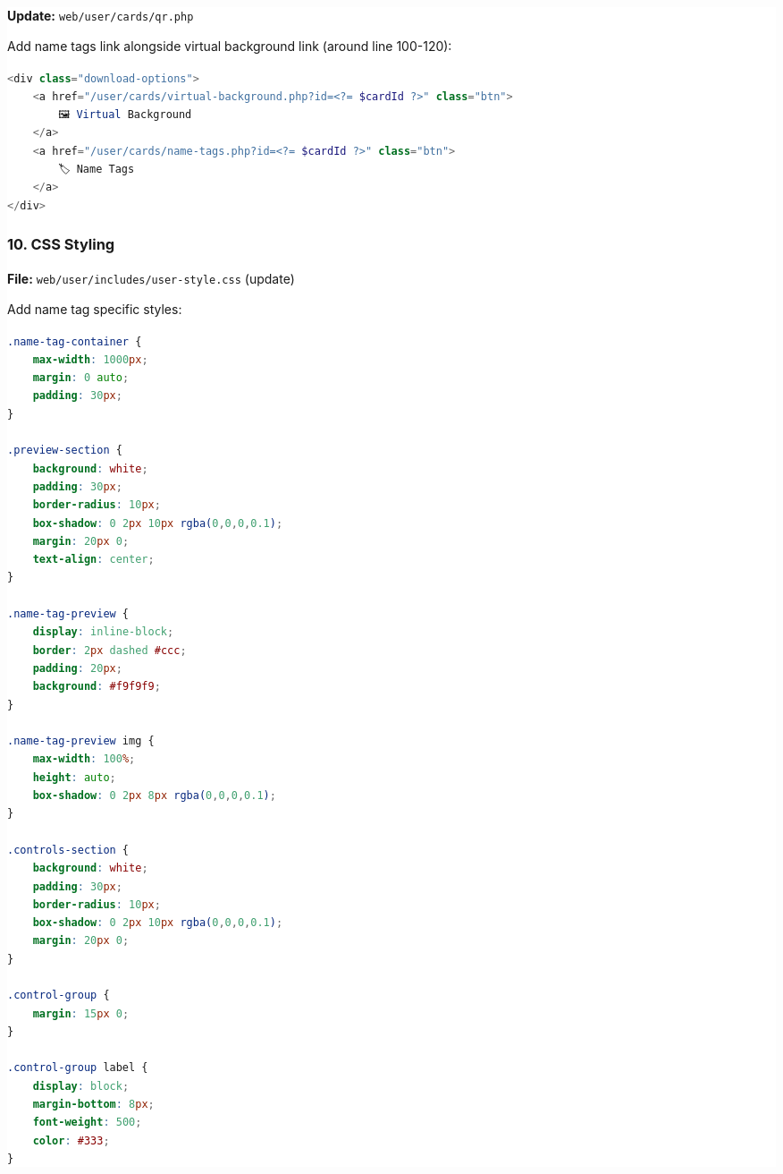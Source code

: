 **Update:** `web/user/cards/qr.php`

Add name tags link alongside virtual background link (around line 100-120):
```php
<div class="download-options">
    <a href="/user/cards/virtual-background.php?id=<?= $cardId ?>" class="btn">
        🖼️ Virtual Background
    </a>
    <a href="/user/cards/name-tags.php?id=<?= $cardId ?>" class="btn">
        🏷️ Name Tags
    </a>
</div>
```

### 10. CSS Styling
**File:** `web/user/includes/user-style.css` (update)

Add name tag specific styles:
```css
.name-tag-container {
    max-width: 1000px;
    margin: 0 auto;
    padding: 30px;
}

.preview-section {
    background: white;
    padding: 30px;
    border-radius: 10px;
    box-shadow: 0 2px 10px rgba(0,0,0,0.1);
    margin: 20px 0;
    text-align: center;
}

.name-tag-preview {
    display: inline-block;
    border: 2px dashed #ccc;
    padding: 20px;
    background: #f9f9f9;
}

.name-tag-preview img {
    max-width: 100%;
    height: auto;
    box-shadow: 0 2px 8px rgba(0,0,0,0.1);
}

.controls-section {
    background: white;
    padding: 30px;
    border-radius: 10px;
    box-shadow: 0 2px 10px rgba(0,0,0,0.1);
    margin: 20px 0;
}

.control-group {
    margin: 15px 0;
}

.control-group label {
    display: block;
    margin-bottom: 8px;
    font-weight: 500;
    color: #333;
}
```